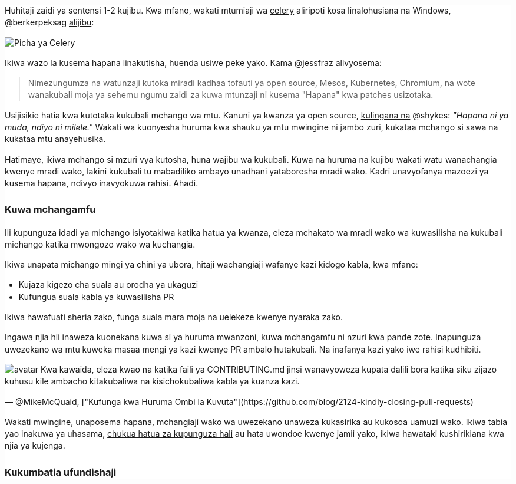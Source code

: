 Huhitaji zaidi ya sentensi 1-2 kujibu. Kwa mfano, wakati mtumiaji wa [celery](https://github.com/celery/celery/) aliripoti kosa linalohusiana na Windows, @berkerpeksag [alijibu](https://github.com/celery/celery/issues/3383):

![Picha ya Celery](/assets/images/best-practices/celery.png)

Ikiwa wazo la kusema hapana linakutisha, huenda usiwe peke yako. Kama @jessfraz [alivyosema](https://blog.jessfraz.com/post/the-art-of-closing/):

> Nimezungumza na watunzaji kutoka miradi kadhaa tofauti ya open source, Mesos, Kubernetes, Chromium, na wote wanakubali moja ya sehemu ngumu zaidi za kuwa mtunzaji ni kusema "Hapana" kwa patches usizotaka.

Usijisikie hatia kwa kutotaka kukubali mchango wa mtu. Kanuni ya kwanza ya open source, [kulingana na](https://twitter.com/solomonstre/status/715277134978113536) @shykes: _"Hapana ni ya muda, ndiyo ni milele."_ Wakati wa kuonyesha huruma kwa shauku ya mtu mwingine ni jambo zuri, kukataa mchango si sawa na kukataa mtu anayehusika.

Hatimaye, ikiwa mchango si mzuri vya kutosha, huna wajibu wa kukubali. Kuwa na huruma na kujibu wakati watu wanachangia kwenye mradi wako, lakini kukubali tu mabadiliko ambayo unadhani yataboresha mradi wako. Kadri unavyofanya mazoezi ya kusema hapana, ndivyo inavyokuwa rahisi. Ahadi.

### Kuwa mchangamfu

Ili kupunguza idadi ya michango isiyotakiwa katika hatua ya kwanza, eleza mchakato wa mradi wako wa kuwasilisha na kukubali michango katika mwongozo wako wa kuchangia.

Ikiwa unapata michango mingi ya chini ya ubora, hitaji wachangiaji wafanye kazi kidogo kabla, kwa mfano:

* Kujaza kigezo cha suala au orodha ya ukaguzi
* Kufungua suala kabla ya kuwasilisha PR

Ikiwa hawafuati sheria zako, funga suala mara moja na uelekeze kwenye nyaraka zako.

Ingawa njia hii inaweza kuonekana kuwa si ya huruma mwanzoni, kuwa mchangamfu ni nzuri kwa pande zote. Inapunguza uwezekano wa mtu kuweka masaa mengi ya kazi kwenye PR ambalo hutakubali. Na inafanya kazi yako iwe rahisi kudhibiti.

<aside markdown="1" class="pquote">
  <img src="https://avatars.githubusercontent.com/mikemcquaid?s=180" class="pquote-avatar" alt="avatar">
  Kwa kawaida, eleza kwao na katika faili ya CONTRIBUTING.md jinsi wanavyoweza kupata dalili bora katika siku zijazo kuhusu kile ambacho kitakubaliwa na kisichokubaliwa kabla ya kuanza kazi.
  <p markdown="1" class="pquote-credit">
— @MikeMcQuaid, ["Kufunga kwa Huruma Ombi la Kuvuta"](https://github.com/blog/2124-kindly-closing-pull-requests)
  </p>
</aside>

Wakati mwingine, unaposema hapana, mchangiaji wako wa uwezekano unaweza kukasirika au kukosoa uamuzi wako. Ikiwa tabia yao inakuwa ya uhasama, [chukua hatua za kupunguza hali](https://github.com/jonschlinkert/maintainers-guide-to-staying-positive#action-items) au hata uwondoe kwenye jamii yako, ikiwa hawataki kushirikiana kwa njia ya kujenga.

### Kukumbatia ufundishaji
